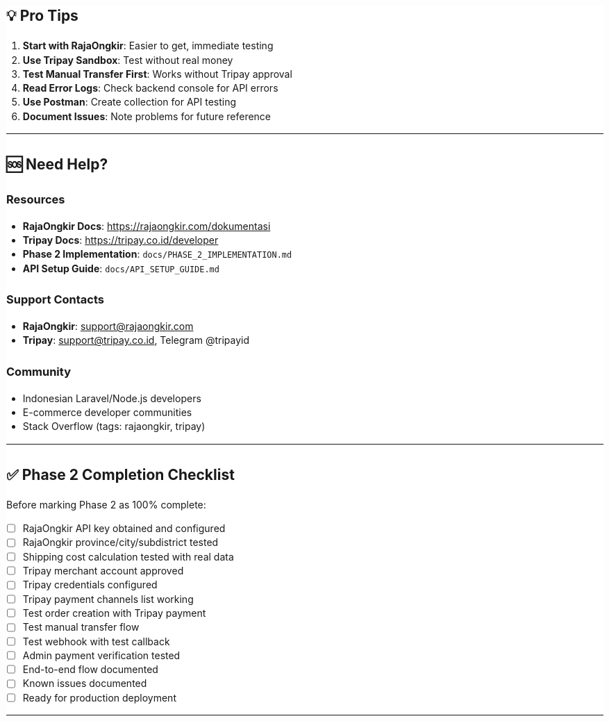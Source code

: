 
## 💡 Pro Tips

1. **Start with RajaOngkir**: Easier to get, immediate testing
2. **Use Tripay Sandbox**: Test without real money
3. **Test Manual Transfer First**: Works without Tripay approval
4. **Read Error Logs**: Check backend console for API errors
5. **Use Postman**: Create collection for API testing
6. **Document Issues**: Note problems for future reference

---

## 🆘 Need Help?

### Resources
- **RajaOngkir Docs**: https://rajaongkir.com/dokumentasi
- **Tripay Docs**: https://tripay.co.id/developer
- **Phase 2 Implementation**: `docs/PHASE_2_IMPLEMENTATION.md`
- **API Setup Guide**: `docs/API_SETUP_GUIDE.md`

### Support Contacts
- **RajaOngkir**: support@rajaongkir.com
- **Tripay**: support@tripay.co.id, Telegram @tripayid

### Community
- Indonesian Laravel/Node.js developers
- E-commerce developer communities
- Stack Overflow (tags: rajaongkir, tripay)

---

## ✅ Phase 2 Completion Checklist

Before marking Phase 2 as 100% complete:

- [ ] RajaOngkir API key obtained and configured
- [ ] RajaOngkir province/city/subdistrict tested
- [ ] Shipping cost calculation tested with real data
- [ ] Tripay merchant account approved
- [ ] Tripay credentials configured
- [ ] Tripay payment channels list working
- [ ] Test order creation with Tripay payment
- [ ] Test manual transfer flow
- [ ] Test webhook with test callback
- [ ] Admin payment verification tested
- [ ] End-to-end flow documented
- [ ] Known issues documented
- [ ] Ready for production deployment

---
